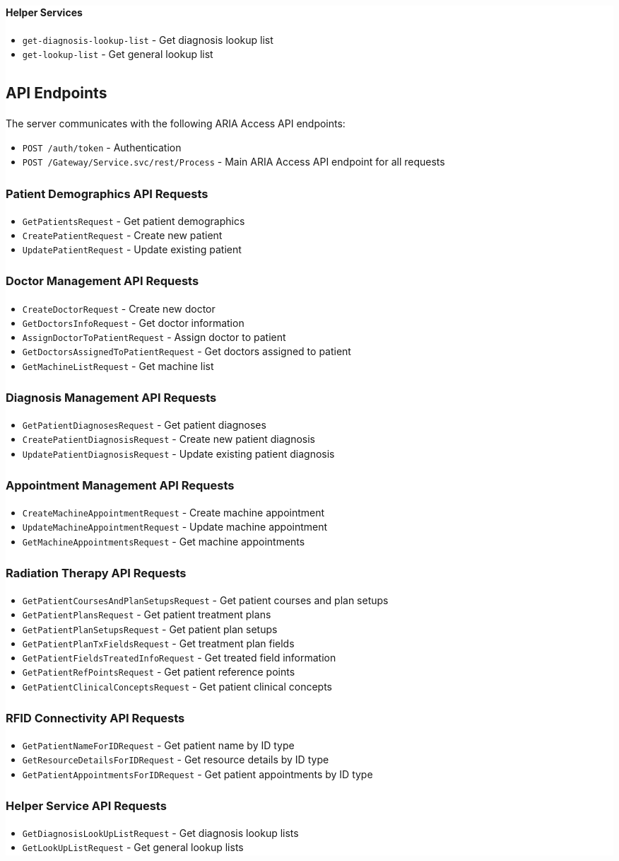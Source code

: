 #### Helper Services
- `get-diagnosis-lookup-list` - Get diagnosis lookup list
- `get-lookup-list` - Get general lookup list

## API Endpoints

The server communicates with the following ARIA Access API endpoints:

- `POST /auth/token` - Authentication
- `POST /Gateway/Service.svc/rest/Process` - Main ARIA Access API endpoint for all requests

### Patient Demographics API Requests
- `GetPatientsRequest` - Get patient demographics
- `CreatePatientRequest` - Create new patient
- `UpdatePatientRequest` - Update existing patient

### Doctor Management API Requests
- `CreateDoctorRequest` - Create new doctor
- `GetDoctorsInfoRequest` - Get doctor information
- `AssignDoctorToPatientRequest` - Assign doctor to patient
- `GetDoctorsAssignedToPatientRequest` - Get doctors assigned to patient
- `GetMachineListRequest` - Get machine list

### Diagnosis Management API Requests
- `GetPatientDiagnosesRequest` - Get patient diagnoses
- `CreatePatientDiagnosisRequest` - Create new patient diagnosis
- `UpdatePatientDiagnosisRequest` - Update existing patient diagnosis

### Appointment Management API Requests
- `CreateMachineAppointmentRequest` - Create machine appointment
- `UpdateMachineAppointmentRequest` - Update machine appointment
- `GetMachineAppointmentsRequest` - Get machine appointments

### Radiation Therapy API Requests
- `GetPatientCoursesAndPlanSetupsRequest` - Get patient courses and plan setups
- `GetPatientPlansRequest` - Get patient treatment plans
- `GetPatientPlanSetupsRequest` - Get patient plan setups
- `GetPatientPlanTxFieldsRequest` - Get treatment plan fields
- `GetPatientFieldsTreatedInfoRequest` - Get treated field information
- `GetPatientRefPointsRequest` - Get patient reference points
- `GetPatientClinicalConceptsRequest` - Get patient clinical concepts

### RFID Connectivity API Requests
- `GetPatientNameForIDRequest` - Get patient name by ID type
- `GetResourceDetailsForIDRequest` - Get resource details by ID type
- `GetPatientAppointmentsForIDRequest` - Get patient appointments by ID type

### Helper Service API Requests
- `GetDiagnosisLookUpListRequest` - Get diagnosis lookup lists
- `GetLookUpListRequest` - Get general lookup lists
